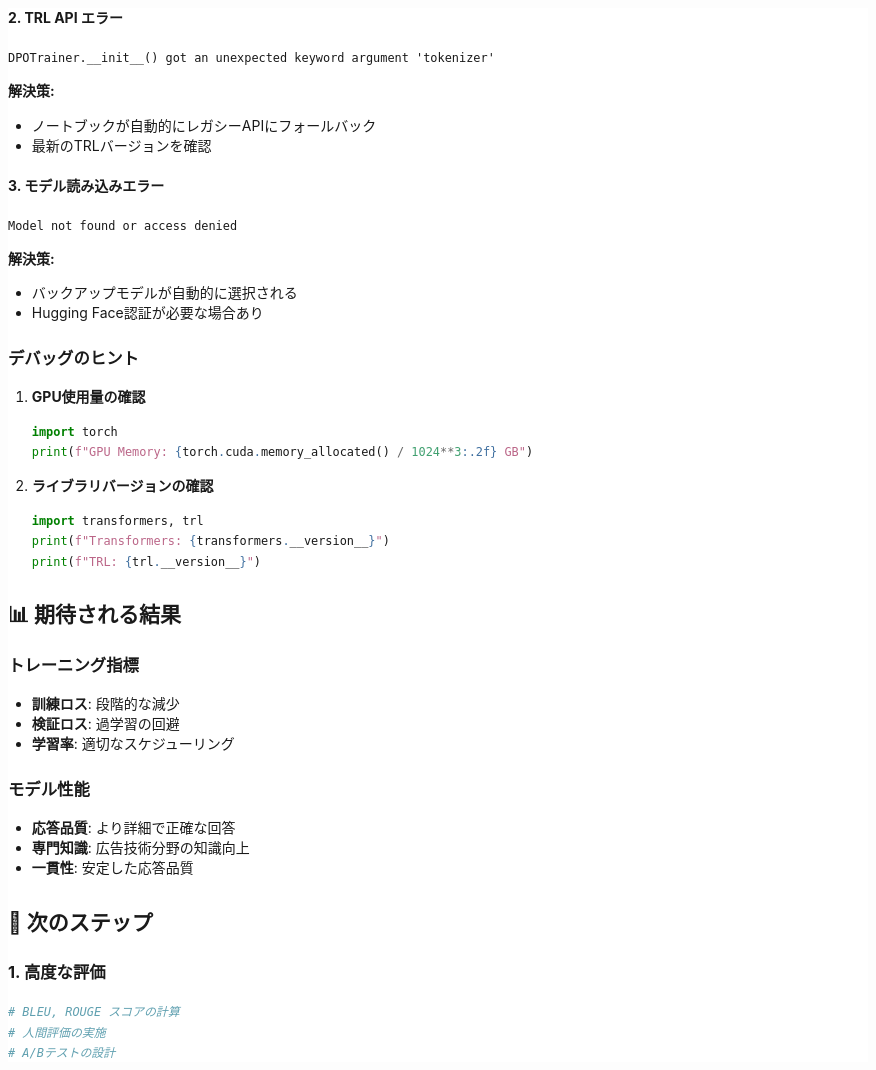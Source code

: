#### 2. TRL API エラー
```
DPOTrainer.__init__() got an unexpected keyword argument 'tokenizer'
```
**解決策:**
- ノートブックが自動的にレガシーAPIにフォールバック
- 最新のTRLバージョンを確認

#### 3. モデル読み込みエラー
```
Model not found or access denied
```
**解決策:**
- バックアップモデルが自動的に選択される
- Hugging Face認証が必要な場合あり

### デバッグのヒント

1. **GPU使用量の確認**
   ```python
   import torch
   print(f"GPU Memory: {torch.cuda.memory_allocated() / 1024**3:.2f} GB")
   ```

2. **ライブラリバージョンの確認**
   ```python
   import transformers, trl
   print(f"Transformers: {transformers.__version__}")
   print(f"TRL: {trl.__version__}")
   ```

## 📊 期待される結果

### トレーニング指標
- **訓練ロス**: 段階的な減少
- **検証ロス**: 過学習の回避
- **学習率**: 適切なスケジューリング

### モデル性能
- **応答品質**: より詳細で正確な回答
- **専門知識**: 広告技術分野の知識向上
- **一貫性**: 安定した応答品質

## 🚀 次のステップ

### 1. 高度な評価
```python
# BLEU, ROUGE スコアの計算
# 人間評価の実施
# A/Bテストの設計
```
